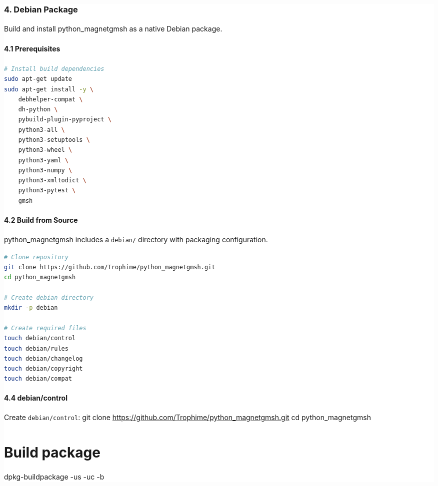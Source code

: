 
### 4. Debian Package

Build and install python_magnetgmsh as a native Debian package.

#### 4.1 Prerequisites

```bash
# Install build dependencies
sudo apt-get update
sudo apt-get install -y \
    debhelper-compat \
    dh-python \
    pybuild-plugin-pyproject \
    python3-all \
    python3-setuptools \
    python3-wheel \
    python3-yaml \
    python3-numpy \
    python3-xmltodict \
    python3-pytest \
    gmsh
```

#### 4.2 Build from Source

python_magnetgmsh includes a `debian/` directory with packaging configuration.

```bash
# Clone repository
git clone https://github.com/Trophime/python_magnetgmsh.git
cd python_magnetgmsh

# Create debian directory
mkdir -p debian

# Create required files
touch debian/control
touch debian/rules
touch debian/changelog
touch debian/copyright
touch debian/compat
```

#### 4.4 debian/control

Create `debian/control`:
git clone https://github.com/Trophime/python_magnetgmsh.git
cd python_magnetgmsh

# Build package
dpkg-buildpackage -us -uc -b
